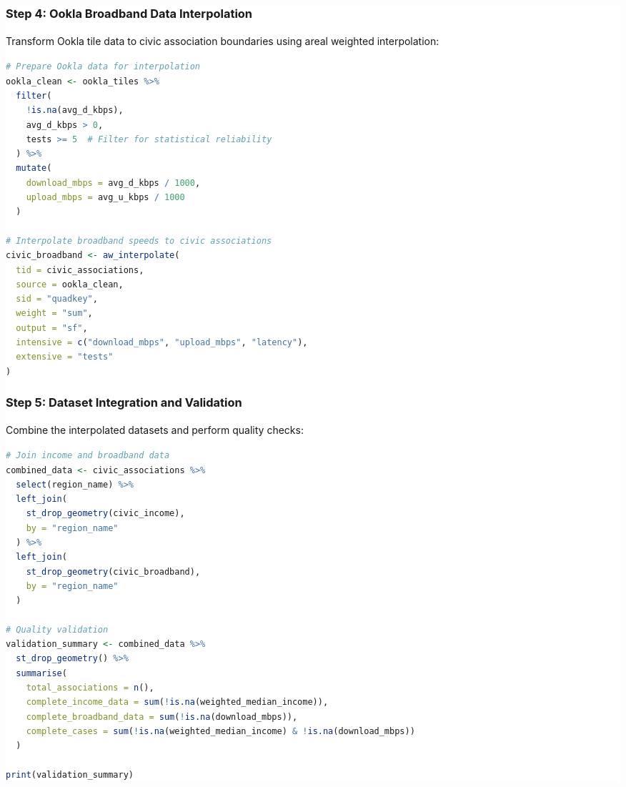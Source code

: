 ### Step 4: Ookla Broadband Data Interpolation

Transform Ookla tile data to civic association boundaries using areal weighted interpolation:

```r
# Prepare Ookla data for interpolation
ookla_clean <- ookla_tiles %>%
  filter(
    !is.na(avg_d_kbps),
    avg_d_kbps > 0,
    tests >= 5  # Filter for statistical reliability
  ) %>%
  mutate(
    download_mbps = avg_d_kbps / 1000,
    upload_mbps = avg_u_kbps / 1000
  )

# Interpolate broadband speeds to civic associations
civic_broadband <- aw_interpolate(
  tid = civic_associations,
  source = ookla_clean,
  sid = "quadkey",
  weight = "sum",
  output = "sf",
  intensive = c("download_mbps", "upload_mbps", "latency"),
  extensive = "tests"
)
```

### Step 5: Dataset Integration and Validation

Combine the interpolated datasets and perform quality checks:

```r
# Join income and broadband data
combined_data <- civic_associations %>%
  select(region_name) %>%
  left_join(
    st_drop_geometry(civic_income),
    by = "region_name"
  ) %>%
  left_join(
    st_drop_geometry(civic_broadband),
    by = "region_name"
  )

# Quality validation
validation_summary <- combined_data %>%
  st_drop_geometry() %>%
  summarise(
    total_associations = n(),
    complete_income_data = sum(!is.na(weighted_median_income)),
    complete_broadband_data = sum(!is.na(download_mbps)),
    complete_cases = sum(!is.na(weighted_median_income) & !is.na(download_mbps))
  )

print(validation_summary)
```
